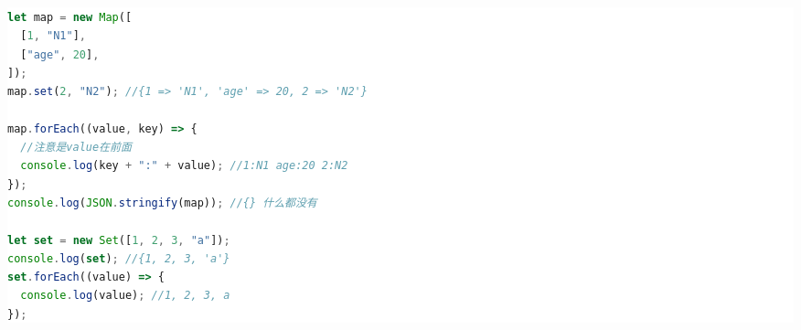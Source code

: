 ```js
let map = new Map([
  [1, "N1"],
  ["age", 20],
]);
map.set(2, "N2"); //{1 => 'N1', 'age' => 20, 2 => 'N2'}

map.forEach((value, key) => {
  //注意是value在前面
  console.log(key + ":" + value); //1:N1 age:20 2:N2
});
console.log(JSON.stringify(map)); //{} 什么都没有

let set = new Set([1, 2, 3, "a"]);
console.log(set); //{1, 2, 3, 'a'}
set.forEach((value) => {
  console.log(value); //1, 2, 3, a
});
```


